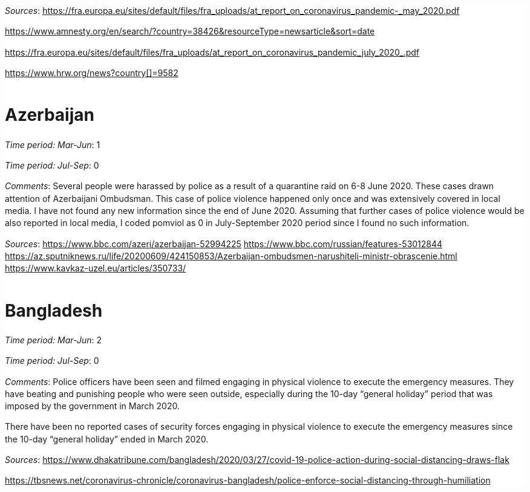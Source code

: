 *Sources*:
 https://fra.europa.eu/sites/default/files/fra_uploads/at_report_on_coronavirus_pandemic-_may_2020.pdf

https://www.amnesty.org/en/search/?country=38426&resourceType=newsarticle&sort=date

https://fra.europa.eu/sites/default/files/fra_uploads/at_report_on_coronavirus_pandemic_july_2020_.pdf

https://www.hrw.org/news?country[]=9582



# Azerbaijan 
*Time period: Mar-Jun*: 1

 
*Time period: Jul-Sep*: 0

 

*Comments*:
 Several people were harassed by police as a result of a quarantine raid on 6-8 June 2020. These cases drawn attention of Azerbaijani Ombudsman. This case of police violence happened only once and was extensively covered in local media. I have not found any new information since the end of June 2020.  Assuming that further cases of police violence would be also reported in local media, I coded pomviol as 0 in July-September 2020 period since I found no such information. 

*Sources*:
 https://www.bbc.com/azeri/azerbaijan-52994225
https://www.bbc.com/russian/features-53012844
https://az.sputniknews.ru/life/20200609/424150853/Azerbaijan-ombudsmen-narushiteli-ministr-obrascenie.html
https://www.kavkaz-uzel.eu/articles/350733/



# Bangladesh 
*Time period: Mar-Jun*: 2

 
*Time period: Jul-Sep*: 0

 

*Comments*:
 Police officers have been seen and filmed engaging in physical violence to execute the emergency measures. They have beating and punishing people who were seen outside, especially during the 10-day “general holiday” period that was imposed by the government in March 2020. 

There have been no reported cases of security forces engaging in physical violence to execute the emergency measures since the 10-day “general holiday” ended in March 2020. 

*Sources*:
 https://www.dhakatribune.com/bangladesh/2020/03/27/covid-19-police-action-during-social-distancing-draws-flak

https://tbsnews.net/coronavirus-chronicle/coronavirus-bangladesh/police-enforce-social-distancing-through-humiliation
